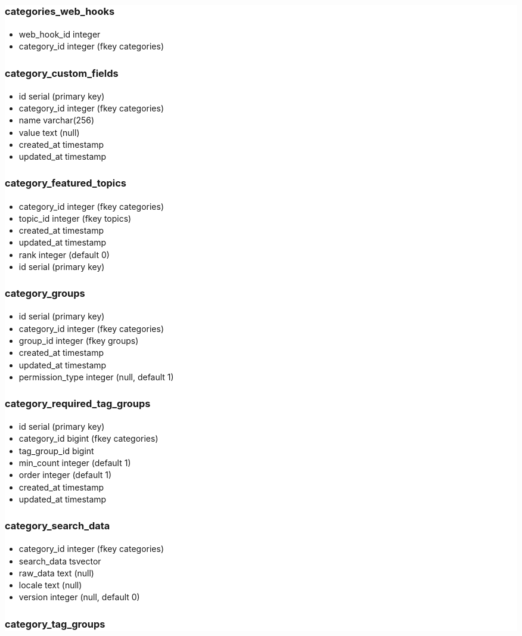 ### categories_web_hooks

-   web_hook_id integer
-   category_id integer (fkey categories)

### category_custom_fields

-   id serial (primary key)
-   category_id integer (fkey categories)
-   name varchar(256)
-   value text (null)
-   created_at timestamp
-   updated_at timestamp

### category_featured_topics

-   category_id integer (fkey categories)
-   topic_id integer (fkey topics)
-   created_at timestamp
-   updated_at timestamp
-   rank integer (default 0)
-   id serial (primary key)

### category_groups

-   id serial (primary key)
-   category_id integer (fkey categories)
-   group_id integer (fkey groups)
-   created_at timestamp
-   updated_at timestamp
-   permission_type integer (null, default 1)

### category_required_tag_groups

-   id serial (primary key)
-   category_id bigint (fkey categories)
-   tag_group_id bigint
-   min_count integer (default 1)
-   order integer (default 1)
-   created_at timestamp
-   updated_at timestamp

### category_search_data

-   category_id integer (fkey categories)
-   search_data tsvector
-   raw_data text (null)
-   locale text (null)
-   version integer (null, default 0)

### category_tag_groups
